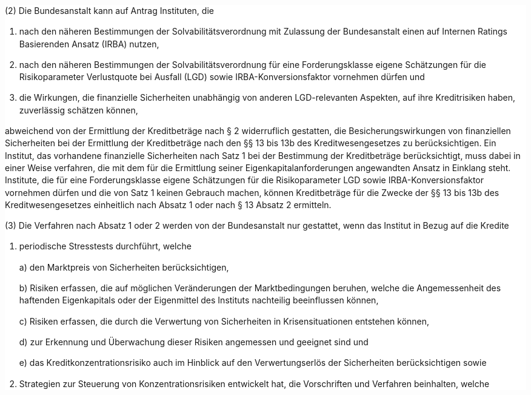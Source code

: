(2) Die Bundesanstalt kann auf Antrag Instituten, die

1.  nach den näheren Bestimmungen der Solvabilitätsverordnung mit
    Zulassung der Bundesanstalt einen auf Internen Ratings Basierenden
    Ansatz (IRBA) nutzen,


2.  nach den näheren Bestimmungen der Solvabilitätsverordnung für eine
    Forderungsklasse eigene Schätzungen für die Risikoparameter
    Verlustquote bei Ausfall (LGD) sowie IRBA-Konversionsfaktor vornehmen
    dürfen und


3.  die Wirkungen, die finanzielle Sicherheiten unabhängig von anderen
    LGD-relevanten Aspekten, auf ihre Kreditrisiken haben, zuverlässig
    schätzen können,



abweichend von der Ermittlung der Kreditbeträge nach § 2 widerruflich
gestatten, die Besicherungswirkungen von finanziellen Sicherheiten bei
der Ermittlung der Kreditbeträge nach den §§ 13 bis 13b des
Kreditwesengesetzes zu berücksichtigen. Ein Institut, das vorhandene
finanzielle Sicherheiten nach Satz 1 bei der Bestimmung der
Kreditbeträge berücksichtigt, muss dabei in einer Weise verfahren, die
mit dem für die Ermittlung seiner Eigenkapitalanforderungen
angewandten Ansatz in Einklang steht. Institute, die für eine
Forderungsklasse eigene Schätzungen für die Risikoparameter LGD sowie
IRBA-Konversionsfaktor vornehmen dürfen und die von Satz 1 keinen
Gebrauch machen, können Kreditbeträge für die Zwecke der §§ 13 bis 13b
des Kreditwesengesetzes einheitlich nach Absatz 1 oder nach § 13
Absatz 2 ermitteln.

(3) Die Verfahren nach Absatz 1 oder 2 werden von der Bundesanstalt
nur gestattet, wenn das Institut in Bezug auf die Kredite

1.  periodische Stresstests durchführt, welche

    a)  den Marktpreis von Sicherheiten berücksichtigen,


    b)  Risiken erfassen, die auf möglichen Veränderungen der Marktbedingungen
        beruhen, welche die Angemessenheit des haftenden Eigenkapitals oder
        der Eigenmittel des Instituts nachteilig beeinflussen können,


    c)  Risiken erfassen, die durch die Verwertung von Sicherheiten in
        Krisensituationen entstehen können,


    d)  zur Erkennung und Überwachung dieser Risiken angemessen und geeignet
        sind und


    e)  das Kreditkonzentrationsrisiko auch im Hinblick auf den
        Verwertungserlös der Sicherheiten berücksichtigen sowie





2.  Strategien zur Steuerung von Konzentrationsrisiken entwickelt hat, die
    Vorschriften und Verfahren beinhalten, welche
